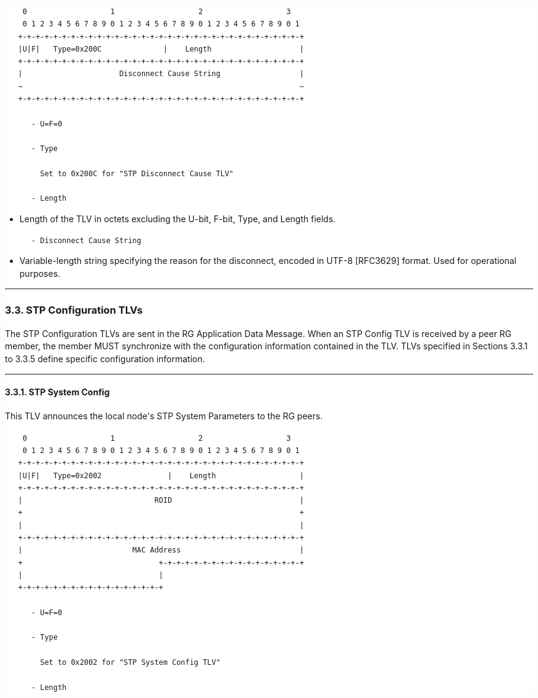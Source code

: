 ```text
    0                   1                   2                   3
    0 1 2 3 4 5 6 7 8 9 0 1 2 3 4 5 6 7 8 9 0 1 2 3 4 5 6 7 8 9 0 1
   +-+-+-+-+-+-+-+-+-+-+-+-+-+-+-+-+-+-+-+-+-+-+-+-+-+-+-+-+-+-+-+-+
   |U|F|   Type=0x200C              |    Length                    |
   +-+-+-+-+-+-+-+-+-+-+-+-+-+-+-+-+-+-+-+-+-+-+-+-+-+-+-+-+-+-+-+-+
   |                      Disconnect Cause String                  |
   ~                                                               ~
   +-+-+-+-+-+-+-+-+-+-+-+-+-+-+-+-+-+-+-+-+-+-+-+-+-+-+-+-+-+-+-+-+

      - U=F=0

      - Type

        Set to 0x200C for "STP Disconnect Cause TLV"

      - Length
```

-    Length of the TLV in octets excluding the U-bit, F-bit, Type, and Length fields.

```text
      - Disconnect Cause String
```

-    Variable-length string specifying the reason for the disconnect, encoded in UTF-8 \[RFC3629\] format.  Used for operational purposes.

---
### **3.3.  STP Configuration TLVs**

The STP Configuration TLVs are sent in the RG Application Data Message.  When an STP Config TLV is received by a peer RG member, the member MUST synchronize with the configuration information contained in the TLV.  TLVs specified in Sections 3.3.1 to 3.3.5 define specific configuration information.

---
#### **3.3.1.  STP System Config**

This TLV announces the local node's STP System Parameters to the RG peers.

```text
    0                   1                   2                   3
    0 1 2 3 4 5 6 7 8 9 0 1 2 3 4 5 6 7 8 9 0 1 2 3 4 5 6 7 8 9 0 1
   +-+-+-+-+-+-+-+-+-+-+-+-+-+-+-+-+-+-+-+-+-+-+-+-+-+-+-+-+-+-+-+-+
   |U|F|   Type=0x2002               |    Length                   |
   +-+-+-+-+-+-+-+-+-+-+-+-+-+-+-+-+-+-+-+-+-+-+-+-+-+-+-+-+-+-+-+-+
   |                              ROID                             |
   +                                                               +
   |                                                               |
   +-+-+-+-+-+-+-+-+-+-+-+-+-+-+-+-+-+-+-+-+-+-+-+-+-+-+-+-+-+-+-+-+
   |                         MAC Address                           |
   +                               +-+-+-+-+-+-+-+-+-+-+-+-+-+-+-+-+
   |                               |
   +-+-+-+-+-+-+-+-+-+-+-+-+-+-+-+-+

      - U=F=0

      - Type

        Set to 0x2002 for "STP System Config TLV"

      - Length
```
